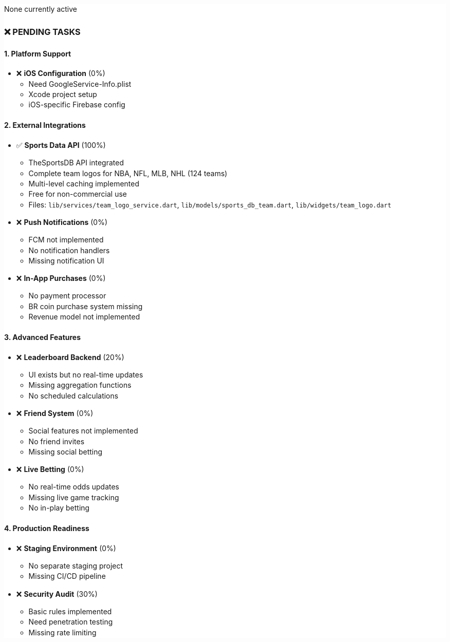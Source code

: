 None currently active

### ❌ PENDING TASKS

#### 1. **Platform Support**
- ❌ **iOS Configuration** (0%)
  - Need GoogleService-Info.plist
  - Xcode project setup
  - iOS-specific Firebase config

#### 2. **External Integrations**
- ✅ **Sports Data API** (100%)
  - TheSportsDB API integrated
  - Complete team logos for NBA, NFL, MLB, NHL (124 teams)
  - Multi-level caching implemented
  - Free for non-commercial use
  - Files: `lib/services/team_logo_service.dart`, `lib/models/sports_db_team.dart`, `lib/widgets/team_logo.dart`

- ❌ **Push Notifications** (0%)
  - FCM not implemented
  - No notification handlers
  - Missing notification UI

- ❌ **In-App Purchases** (0%)
  - No payment processor
  - BR coin purchase system missing
  - Revenue model not implemented

#### 3. **Advanced Features**
- ❌ **Leaderboard Backend** (20%)
  - UI exists but no real-time updates
  - Missing aggregation functions
  - No scheduled calculations

- ❌ **Friend System** (0%)
  - Social features not implemented
  - No friend invites
  - Missing social betting

- ❌ **Live Betting** (0%)
  - No real-time odds updates
  - Missing live game tracking
  - No in-play betting

#### 4. **Production Readiness**
- ❌ **Staging Environment** (0%)
  - No separate staging project
  - Missing CI/CD pipeline

- ❌ **Security Audit** (30%)
  - Basic rules implemented
  - Need penetration testing
  - Missing rate limiting
